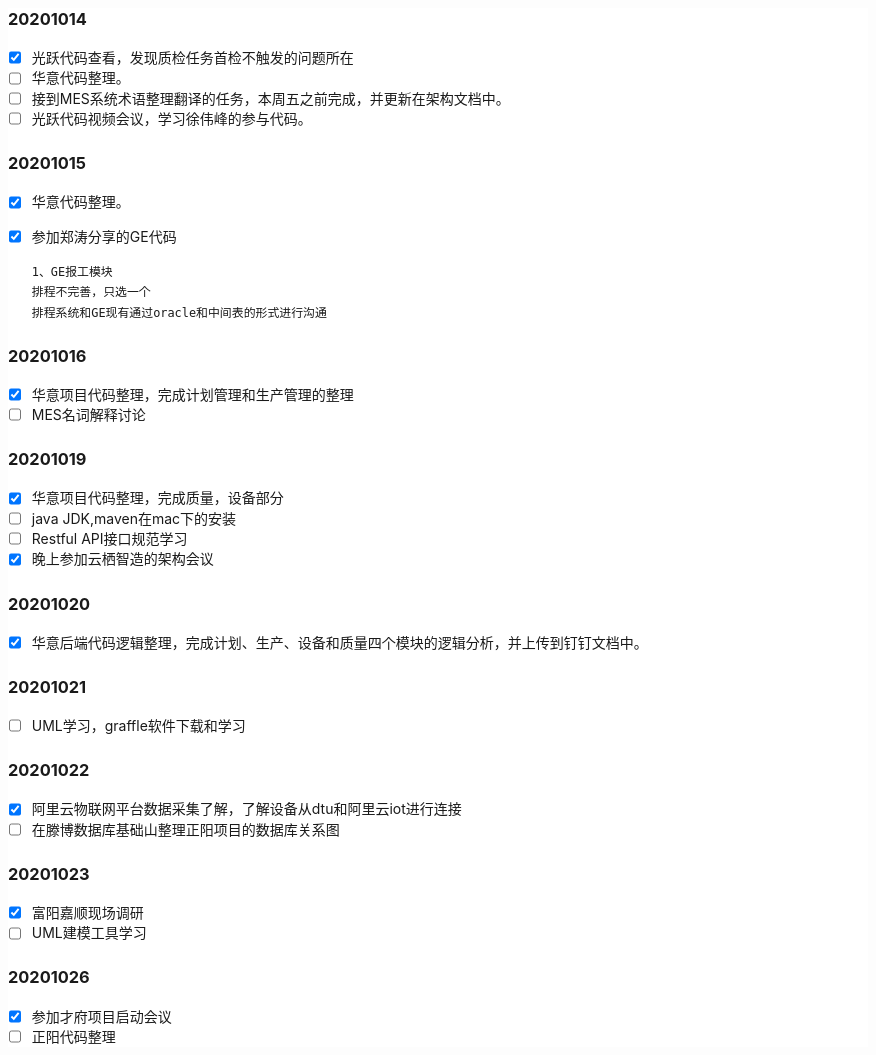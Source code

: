 ### 20201014

+ [x] 光跃代码查看，发现质检任务首检不触发的问题所在
+ [ ] 华意代码整理。
+ [ ] 接到MES系统术语整理翻译的任务，本周五之前完成，并更新在架构文档中。
+ [ ] 光跃代码视频会议，学习徐伟峰的参与代码。

### 20201015

+ [x] 华意代码整理。

+ [x] 参加郑涛分享的GE代码

  ~~~GE
  1、GE报工模块
  排程不完善，只选一个
  排程系统和GE现有通过oracle和中间表的形式进行沟通
  ~~~


### 20201016

+ [x] 华意项目代码整理，完成计划管理和生产管理的整理
+ [ ] MES名词解释讨论

### 20201019

+ [x] 华意项目代码整理，完成质量，设备部分
+ [ ] java JDK,maven在mac下的安装
+ [ ] Restful API接口规范学习
+ [x] 晚上参加云栖智造的架构会议

### 20201020

+ [x] 华意后端代码逻辑整理，完成计划、生产、设备和质量四个模块的逻辑分析，并上传到钉钉文档中。

### 20201021

+ [ ] UML学习，graffle软件下载和学习

### 20201022

+ [x] 阿里云物联网平台数据采集了解，了解设备从dtu和阿里云iot进行连接
+ [ ] 在滕博数据库基础山整理正阳项目的数据库关系图

### 20201023

+ [x] 富阳嘉顺现场调研
+ [ ] UML建模工具学习

### 20201026

+ [x] 参加才府项目启动会议
+ [ ] 正阳代码整理

